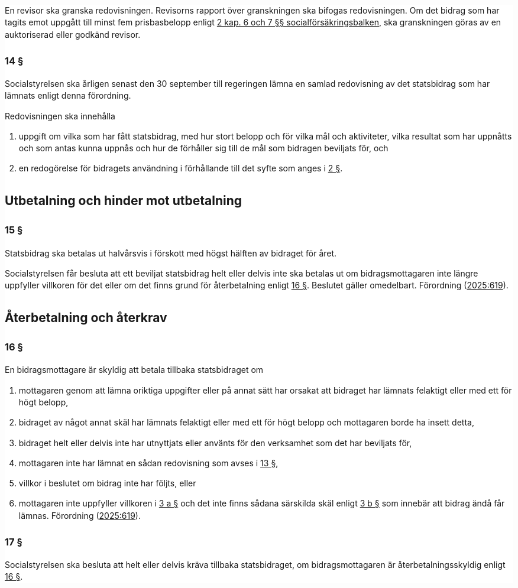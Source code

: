 En revisor ska granska redovisningen. Revisorns rapport över granskningen ska bifogas redovisningen. Om det bidrag som har tagits emot uppgått till minst fem prisbasbelopp enligt [2 kap. 6 och 7 §§ socialförsäkringsbalken](https://selex.se/eli/sfs/2010/110#kap2.6), ska granskningen göras av en auktoriserad eller godkänd revisor.

### 14 §

Socialstyrelsen ska årligen senast den 30 september till regeringen lämna en samlad redovisning av det statsbidrag som har lämnats enligt denna förordning.

Redovisningen ska innehålla

1. uppgift om vilka som har fått statsbidrag, med hur stort belopp och för vilka mål och aktiviteter, vilka resultat som har uppnåtts och som antas kunna uppnås och hur de förhåller sig till de mål som bidragen beviljats för, och

2. en redogörelse för bidragets användning i förhållande till det syfte som anges i [2 §](#2).

## Utbetalning och hinder mot utbetalning

### 15 §

Statsbidrag ska betalas ut halvårsvis i förskott med högst hälften av bidraget för året.

Socialstyrelsen får besluta att ett beviljat statsbidrag helt eller delvis inte ska betalas ut om bidragsmottagaren inte längre uppfyller villkoren för det eller om det finns grund för återbetalning enligt [16 §](#16). Beslutet gäller omedelbart. Förordning ([2025:619](https://selex.se/eli/sfs/2025/619)).

## Återbetalning och återkrav

### 16 §

En bidragsmottagare är skyldig att betala tillbaka statsbidraget om

1. mottagaren genom att lämna oriktiga uppgifter eller på annat sätt har orsakat att bidraget har lämnats felaktigt eller med ett för högt belopp,

2. bidraget av något annat skäl har lämnats felaktigt eller med ett för högt belopp och mottagaren borde ha insett detta,

3. bidraget helt eller delvis inte har utnyttjats eller använts för den verksamhet som det har beviljats för,

4. mottagaren inte har lämnat en sådan redovisning som avses i [13 §](#13),

5. villkor i beslutet om bidrag inte har följts, eller

6. mottagaren inte uppfyller villkoren i [3 a §](#3a) och det inte finns sådana särskilda skäl enligt [3 b §](#3b) som innebär att bidrag ändå får lämnas. Förordning ([2025:619](https://selex.se/eli/sfs/2025/619)).

### 17 §

Socialstyrelsen ska besluta att helt eller delvis kräva tillbaka statsbidraget, om bidragsmottagaren är återbetalningsskyldig enligt [16 §](#16).
